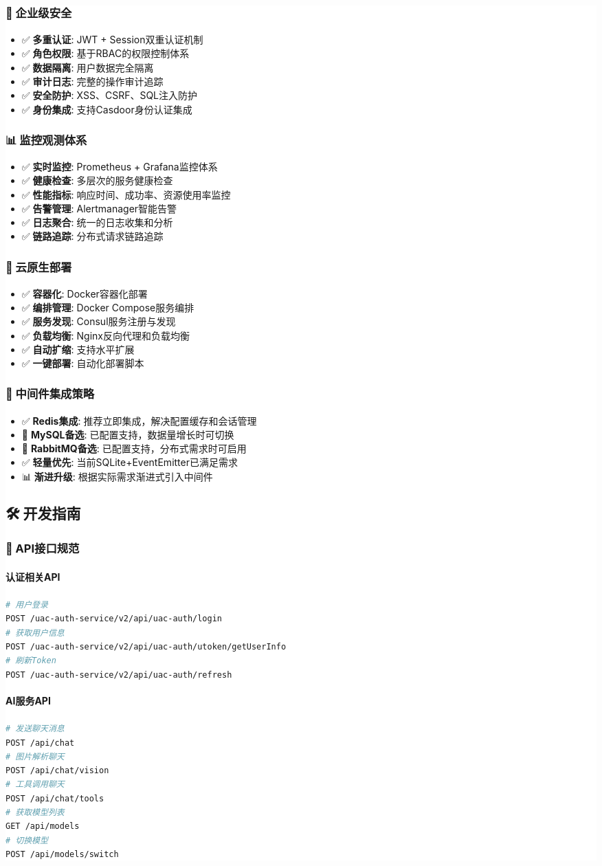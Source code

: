### 🔐 企业级安全
- ✅ **多重认证**: JWT + Session双重认证机制
- ✅ **角色权限**: 基于RBAC的权限控制体系
- ✅ **数据隔离**: 用户数据完全隔离
- ✅ **审计日志**: 完整的操作审计追踪
- ✅ **安全防护**: XSS、CSRF、SQL注入防护
- ✅ **身份集成**: 支持Casdoor身份认证集成

### 📊 监控观测体系
- ✅ **实时监控**: Prometheus + Grafana监控体系
- ✅ **健康检查**: 多层次的服务健康检查
- ✅ **性能指标**: 响应时间、成功率、资源使用率监控
- ✅ **告警管理**: Alertmanager智能告警
- ✅ **日志聚合**: 统一的日志收集和分析
- ✅ **链路追踪**: 分布式请求链路追踪

### 🐳 云原生部署
- ✅ **容器化**: Docker容器化部署
- ✅ **编排管理**: Docker Compose服务编排
- ✅ **服务发现**: Consul服务注册与发现
- ✅ **负载均衡**: Nginx反向代理和负载均衡
- ✅ **自动扩缩**: 支持水平扩展
- ✅ **一键部署**: 自动化部署脚本

### 🔧 中间件集成策略
- ✅ **Redis集成**: 推荐立即集成，解决配置缓存和会话管理
- 🔄 **MySQL备选**: 已配置支持，数据量增长时可切换
- 🔄 **RabbitMQ备选**: 已配置支持，分布式需求时可启用
- ✅ **轻量优先**: 当前SQLite+EventEmitter已满足需求
- 📊 **渐进升级**: 根据实际需求渐进式引入中间件

## 🛠️ 开发指南

### 🔌 API接口规范

#### 认证相关API
```bash
# 用户登录
POST /uac-auth-service/v2/api/uac-auth/login
# 获取用户信息
POST /uac-auth-service/v2/api/uac-auth/utoken/getUserInfo
# 刷新Token
POST /uac-auth-service/v2/api/uac-auth/refresh
```

#### AI服务API
```bash
# 发送聊天消息
POST /api/chat
# 图片解析聊天
POST /api/chat/vision
# 工具调用聊天
POST /api/chat/tools
# 获取模型列表
GET /api/models
# 切换模型
POST /api/models/switch
```
